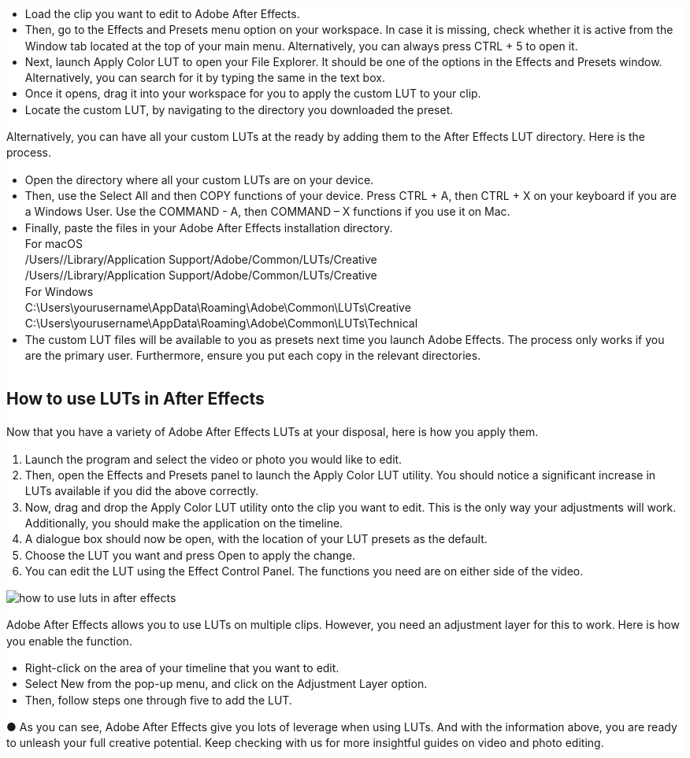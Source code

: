 * Load the clip you want to edit to Adobe After Effects.
* Then, go to the Effects and Presets menu option on your workspace. In case it is missing, check whether it is active from the Window tab located at the top of your main menu. Alternatively, you can always press CTRL + 5 to open it.
* Next, launch Apply Color LUT to open your File Explorer. It should be one of the options in the Effects and Presets window. Alternatively, you can search for it by typing the same in the text box.
* Once it opens, drag it into your workspace for you to apply the custom LUT to your clip.
* Locate the custom LUT, by navigating to the directory you downloaded the preset.

Alternatively, you can have all your custom LUTs at the ready by adding them to the After Effects LUT directory. Here is the process.

* Open the directory where all your custom LUTs are on your device.
* Then, use the Select All and then COPY functions of your device. Press CTRL + A, then CTRL + X on your keyboard if you are a Windows User. Use the COMMAND - A, then COMMAND – X functions if you use it on Mac.
* Finally, paste the files in your Adobe After Effects installation directory.  
For macOS  
/Users//Library/Application Support/Adobe/Common/LUTs/Creative  
/Users//Library/Application Support/Adobe/Common/LUTs/Creative  
For Windows  
C:\\Users\\yourusername\\AppData\\Roaming\\Adobe\\Common\\LUTs\\Creative  
C:\\Users\\yourusername\\AppData\\Roaming\\Adobe\\Common\\LUTs\\Technical
* The custom LUT files will be available to you as presets next time you launch Adobe Effects. The process only works if you are the primary user. Furthermore, ensure you put each copy in the relevant directories.

## How to use LUTs in After Effects

Now that you have a variety of Adobe After Effects LUTs at your disposal, here is how you apply them.

1. Launch the program and select the video or photo you would like to edit.
2. Then, open the Effects and Presets panel to launch the Apply Color LUT utility. You should notice a significant increase in LUTs available if you did the above correctly.
3. Now, drag and drop the Apply Color LUT utility onto the clip you want to edit. This is the only way your adjustments will work. Additionally, you should make the application on the timeline.
4. A dialogue box should now be open, with the location of your LUT presets as the default.
5. Choose the LUT you want and press Open to apply the change.
6. You can edit the LUT using the Effect Control Panel. The functions you need are on either side of the video.

![how to use luts in after effects](https://images.wondershare.com/filmora/article-images/2022/03/after-effects-luts-4.jpg)

Adobe After Effects allows you to use LUTs on multiple clips. However, you need an adjustment layer for this to work. Here is how you enable the function.

* Right-click on the area of your timeline that you want to edit.
* Select New from the pop-up menu, and click on the Adjustment Layer option.
* Then, follow steps one through five to add the LUT.

**●** As you can see, Adobe After Effects give you lots of leverage when using LUTs. And with the information above, you are ready to unleash your full creative potential. Keep checking with us for more insightful guides on video and photo editing.

